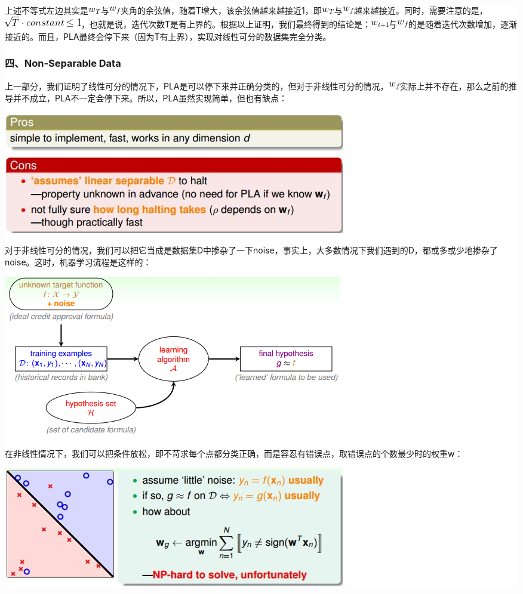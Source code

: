 
上述不等式左边其实是![](../../pic/ML/2ed3b41c02e21f3224f54ab912153516.jpg)与![](../../pic/ML/40de538fbc9692d37d7d1b7ab8958efb.jpg)夹角的余弦值，随着T增大，该余弦值越来越接近1，即![](../../pic/ML/2ed3b41c02e21f3224f54ab912153516.jpg)与![](../../pic/ML/40de538fbc9692d37d7d1b7ab8958efb.jpg)越来越接近。同时，需要注意的是，![](../../pic/ML/2b1582bb9dd36767edc8638d5142f4a6.jpg)，也就是说，迭代次数T是有上界的。根据以上证明，我们最终得到的结论是：![](../../pic/ML/75cc738213b9d738d2f3b8b323d07aef.jpg)与![](../../pic/ML/40de538fbc9692d37d7d1b7ab8958efb.jpg)的是随着迭代次数增加，逐渐接近的。而且，PLA最终会停下来（因为T有上界），实现对线性可分的数据集完全分类。

### **四、Non-Separable Data**

上一部分，我们证明了线性可分的情况下，PLA是可以停下来并正确分类的，但对于非线性可分的情况，![](../../pic/ML/40de538fbc9692d37d7d1b7ab8958efb.jpg)实际上并不存在，那么之前的推导并不成立，PLA不一定会停下来。所以，PLA虽然实现简单，但也有缺点：

![这里写图片描述](../../pic/ML/184006fbd0c94062a9bad5aecdb2b705.jpg)

对于非线性可分的情况，我们可以把它当成是数据集D中掺杂了一下noise，事实上，大多数情况下我们遇到的D，都或多或少地掺杂了noise。这时，机器学习流程是这样的：

![这里写图片描述](../../pic/ML/5ca498908766c95678b857366c359ede.jpg)

在非线性情况下，我们可以把条件放松，即不苛求每个点都分类正确，而是容忍有错误点，取错误点的个数最少时的权重w：

![这里写图片描述](../../pic/ML/459e9ae9fb763c5285e4b3d6e7017446.jpg)
